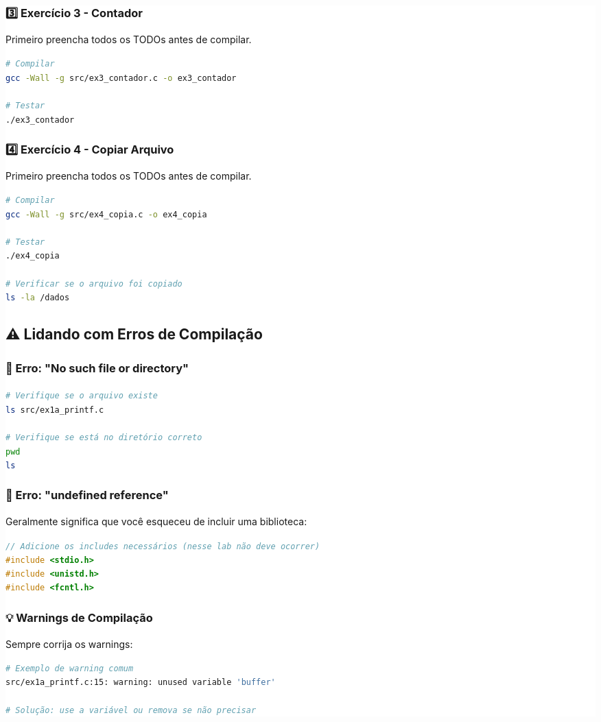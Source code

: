 ### 3️⃣ Exercício 3 - Contador
Primeiro preencha todos os TODOs antes de compilar.

```bash
# Compilar
gcc -Wall -g src/ex3_contador.c -o ex3_contador

# Testar
./ex3_contador
```

### 4️⃣ Exercício 4 - Copiar Arquivo
Primeiro preencha todos os TODOs antes de compilar.

```bash
# Compilar
gcc -Wall -g src/ex4_copia.c -o ex4_copia

# Testar
./ex4_copia

# Verificar se o arquivo foi copiado
ls -la /dados
```

## ⚠️ Lidando com Erros de Compilação

### 📁 Erro: "No such file or directory"
```bash
# Verifique se o arquivo existe
ls src/ex1a_printf.c

# Verifique se está no diretório correto
pwd
ls
```

### 🔗 Erro: "undefined reference"
Geralmente significa que você esqueceu de incluir uma biblioteca:
```c
// Adicione os includes necessários (nesse lab não deve ocorrer)
#include <stdio.h>
#include <unistd.h>
#include <fcntl.h>
```

### 💡 Warnings de Compilação
Sempre corrija os warnings:
```bash
# Exemplo de warning comum
src/ex1a_printf.c:15: warning: unused variable 'buffer'

# Solução: use a variável ou remova se não precisar
```
